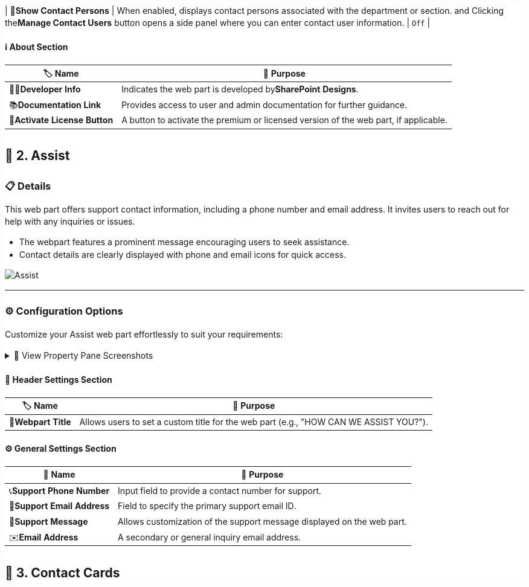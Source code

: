 | 👥**Show Contact Persons**      | When enabled, displays contact persons associated with the department or section. and Clicking the**Manage Contact Users** button opens a side panel where you can enter contact user information.   | `Off`                            |

#### ℹ️ About Section

| 🏷️ Name                       | 🎯 Purpose                                                                           |
| ----------------------------- | ------------------------------------------------------------------------------------ |
| 👨‍💻**Developer Info**          | Indicates the web part is developed by**SharePoint Designs**.                        |
| 📚**Documentation Link**      | Provides access to user and admin documentation for further guidance.                |
| 🔑**Activate License Button** | A button to activate the premium or licensed version of the web part, if applicable. |

## 📰 2. Assist

### 📋 Details

This web part offers support contact information, including a phone number and email address. It invites users to reach out for help with any inquiries or issues.

- The webpart features a prominent message encouraging users to seek assistance.
- Contact details are clearly displayed with phone and email icons for quick access.

![Assist](assets\assist.png)

---

### ⚙️ Configuration Options

Customize your Assist web part effortlessly to suit your requirements:

<details><summary>📸 View Property Pane Screenshots</summary></details>

#### 📌 Header Settings Section

| 🏷️ Name             | 🎯 Purpose                                                                            |
| ------------------- | ------------------------------------------------------------------------------------- |
| 🧩**Webpart Title** | Allows users to set a custom title for the web part (e.g., "HOW CAN WE ASSIST YOU?"). |

#### ⚙️ General Settings Section

| 🔧 Name                     | 🎯 Purpose                                                             |
| --------------------------- | ---------------------------------------------------------------------- |
| 📞**Support Phone Number**  | Input field to provide a contact number for support.                   |
| 📧**Support Email Address** | Field to specify the primary support email ID.                         |
| 💬**Support Message**       | Allows customization of the support message displayed on the web part. |
| ✉️**Email Address**         | A secondary or general inquiry email address.                          |

## 📰 3. Contact Cards
